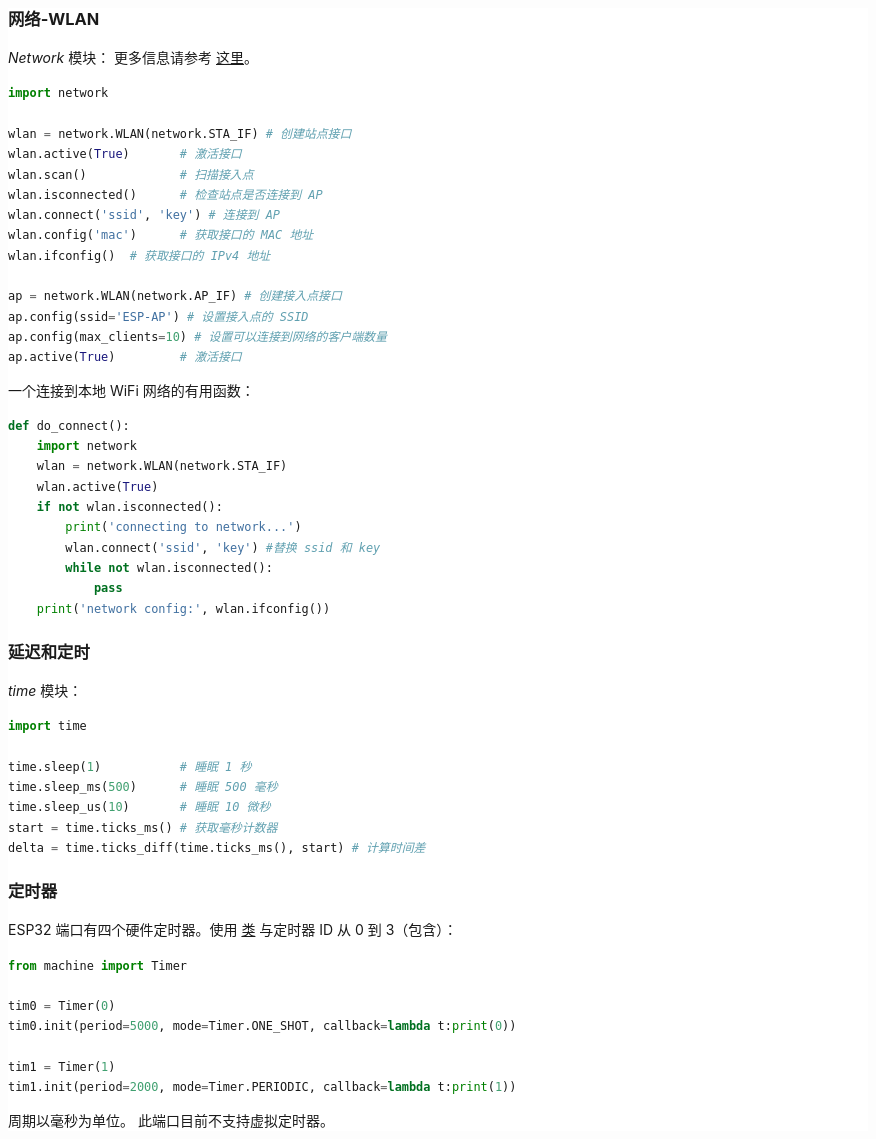 
### 网络-WLAN
*Network* 模块：
更多信息请参考 [这里](https://docs.micropython.org/en/latest/library/network.WLAN.html)。
```python
import network

wlan = network.WLAN(network.STA_IF) # 创建站点接口
wlan.active(True)       # 激活接口
wlan.scan()             # 扫描接入点
wlan.isconnected()      # 检查站点是否连接到 AP
wlan.connect('ssid', 'key') # 连接到 AP
wlan.config('mac')      # 获取接口的 MAC 地址
wlan.ifconfig()  # 获取接口的 IPv4 地址

ap = network.WLAN(network.AP_IF) # 创建接入点接口
ap.config(ssid='ESP-AP') # 设置接入点的 SSID
ap.config(max_clients=10) # 设置可以连接到网络的客户端数量
ap.active(True)         # 激活接口

```
一个连接到本地 WiFi 网络的有用函数：	
```python
def do_connect():
    import network
    wlan = network.WLAN(network.STA_IF)
    wlan.active(True)
    if not wlan.isconnected():
        print('connecting to network...')
        wlan.connect('ssid', 'key') #替换 ssid 和 key
        while not wlan.isconnected():
            pass
    print('network config:', wlan.ifconfig())

```
### 延迟和定时 
*time* 模块：
```python
import time

time.sleep(1)           # 睡眠 1 秒
time.sleep_ms(500)      # 睡眠 500 毫秒
time.sleep_us(10)       # 睡眠 10 微秒
start = time.ticks_ms() # 获取毫秒计数器
delta = time.ticks_diff(time.ticks_ms(), start) # 计算时间差
```

### 定时器
ESP32 端口有四个硬件定时器。使用 [类](https://docs.micropython.org/en/latest/library/machine.Timer.html#machine-timer) 与定时器 ID 从 0 到 3（包含）：
```python
from machine import Timer

tim0 = Timer(0)
tim0.init(period=5000, mode=Timer.ONE_SHOT, callback=lambda t:print(0))

tim1 = Timer(1)
tim1.init(period=2000, mode=Timer.PERIODIC, callback=lambda t:print(1))
```
周期以毫秒为单位。
此端口目前不支持虚拟定时器。
